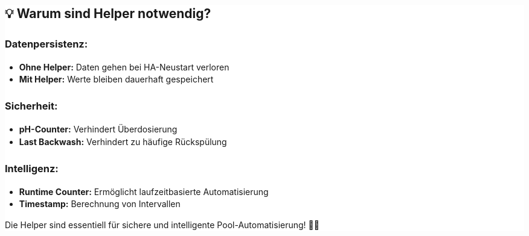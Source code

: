 ## 💡 Warum sind Helper notwendig?

### Datenpersistenz:
- **Ohne Helper:** Daten gehen bei HA-Neustart verloren
- **Mit Helper:** Werte bleiben dauerhaft gespeichert

### Sicherheit:
- **pH-Counter:** Verhindert Überdosierung
- **Last Backwash:** Verhindert zu häufige Rückspülung

### Intelligenz:
- **Runtime Counter:** Ermöglicht laufzeitbasierte Automatisierung
- **Timestamp:** Berechnung von Intervallen

Die Helper sind essentiell für sichere und intelligente Pool-Automatisierung! 🏊‍♂️
